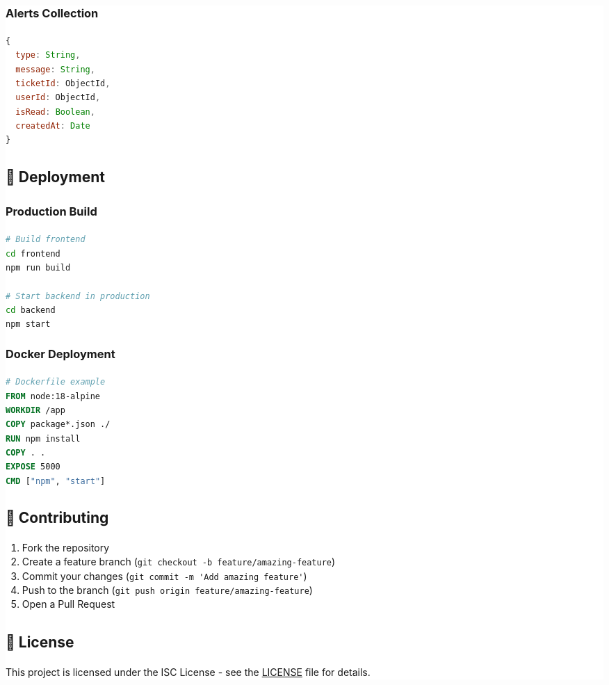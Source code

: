 ```javascript
```

### Alerts Collection
```javascript
{
  type: String,
  message: String,
  ticketId: ObjectId,
  userId: ObjectId,
  isRead: Boolean,
  createdAt: Date
}
```

## 🚀 Deployment

### Production Build
```bash
# Build frontend
cd frontend
npm run build

# Start backend in production
cd backend
npm start
```

### Docker Deployment
```dockerfile
# Dockerfile example
FROM node:18-alpine
WORKDIR /app
COPY package*.json ./
RUN npm install
COPY . .
EXPOSE 5000
CMD ["npm", "start"]
```

## 🤝 Contributing

1. Fork the repository
2. Create a feature branch (`git checkout -b feature/amazing-feature`)
3. Commit your changes (`git commit -m 'Add amazing feature'`)
4. Push to the branch (`git push origin feature/amazing-feature`)
5. Open a Pull Request

## 📝 License

This project is licensed under the ISC License - see the [LICENSE](LICENSE) file for details.
